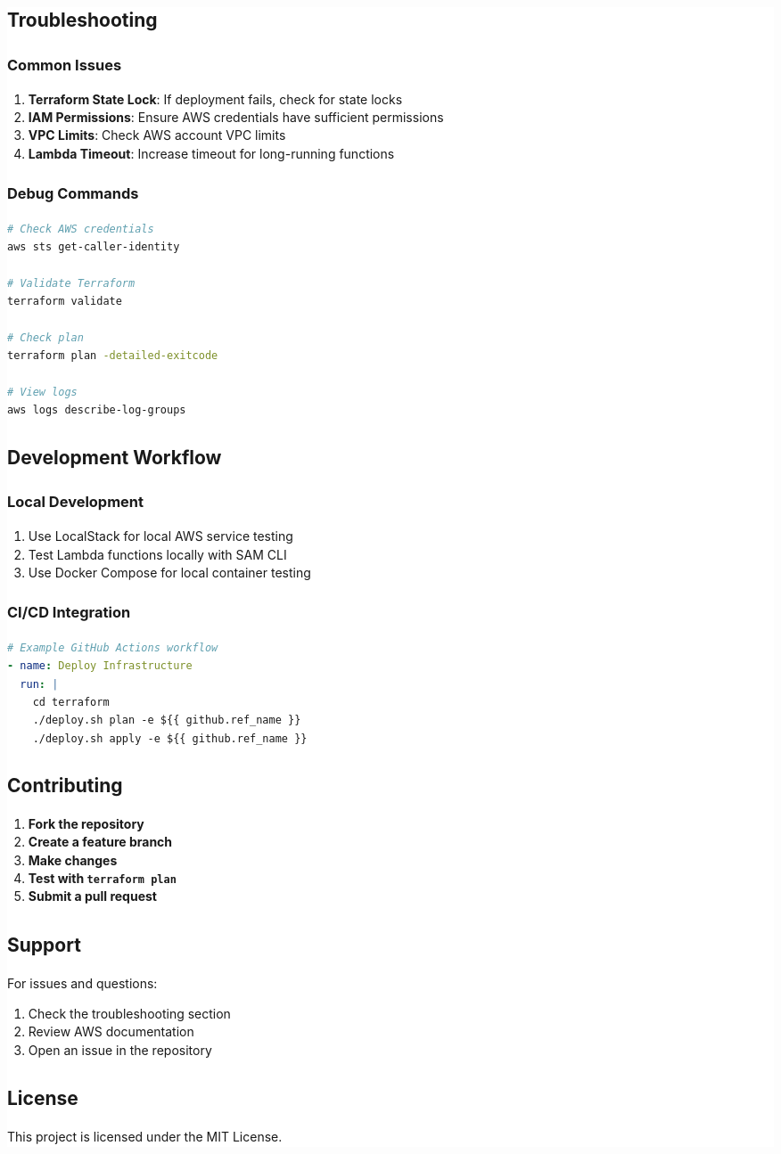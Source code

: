 ## Troubleshooting

### Common Issues

1. **Terraform State Lock**: If deployment fails, check for state locks
2. **IAM Permissions**: Ensure AWS credentials have sufficient permissions
3. **VPC Limits**: Check AWS account VPC limits
4. **Lambda Timeout**: Increase timeout for long-running functions

### Debug Commands

```bash
# Check AWS credentials
aws sts get-caller-identity

# Validate Terraform
terraform validate

# Check plan
terraform plan -detailed-exitcode

# View logs
aws logs describe-log-groups
```

## Development Workflow

### Local Development

1. Use LocalStack for local AWS service testing
2. Test Lambda functions locally with SAM CLI
3. Use Docker Compose for local container testing

### CI/CD Integration

```yaml
# Example GitHub Actions workflow
- name: Deploy Infrastructure
  run: |
    cd terraform
    ./deploy.sh plan -e ${{ github.ref_name }}
    ./deploy.sh apply -e ${{ github.ref_name }}
```

## Contributing

1. **Fork the repository**
2. **Create a feature branch**
3. **Make changes**
4. **Test with `terraform plan`**
5. **Submit a pull request**

## Support

For issues and questions:

1. Check the troubleshooting section
2. Review AWS documentation
3. Open an issue in the repository

## License

This project is licensed under the MIT License.
